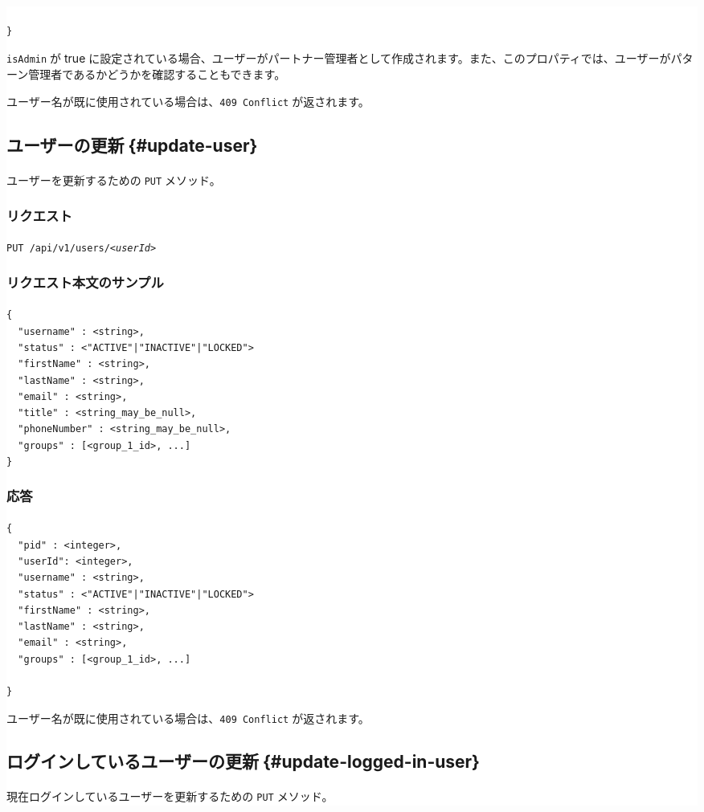 ```
 
}
```

`isAdmin` が true に設定されている場合、ユーザーがパートナー管理者として作成されます。また、このプロパティでは、ユーザーがパターン管理者であるかどうかを確認することもできます。

ユーザー名が既に使用されている場合は、`409 Conflict` が返されます。

## ユーザーの更新 {#update-user}

ユーザーを更新するための `PUT` メソッド。



### リクエスト

`PUT /api/v1/users/`*`<userId>`*

### リクエスト本文のサンプル

```
{ 
  "username" : <string>,  
  "status" : <"ACTIVE"|"INACTIVE"|"LOCKED"> 
  "firstName" : <string>, 
  "lastName" : <string>, 
  "email" : <string>, 
  "title" : <string_may_be_null>, 
  "phoneNumber" : <string_may_be_null>, 
  "groups" : [<group_1_id>, ...] 
}
```

### 応答

```
{ 
  "pid" : <integer>, 
  "userId": <integer>, 
  "username" : <string>,  
  "status" : <"ACTIVE"|"INACTIVE"|"LOCKED"> 
  "firstName" : <string>, 
  "lastName" : <string>, 
  "email" : <string>, 
  "groups" : [<group_1_id>, ...] 
 
}
```

ユーザー名が既に使用されている場合は、`409 Conflict` が返されます。

## ログインしているユーザーの更新 {#update-logged-in-user}

現在ログインしているユーザーを更新するための `PUT` メソッド。
